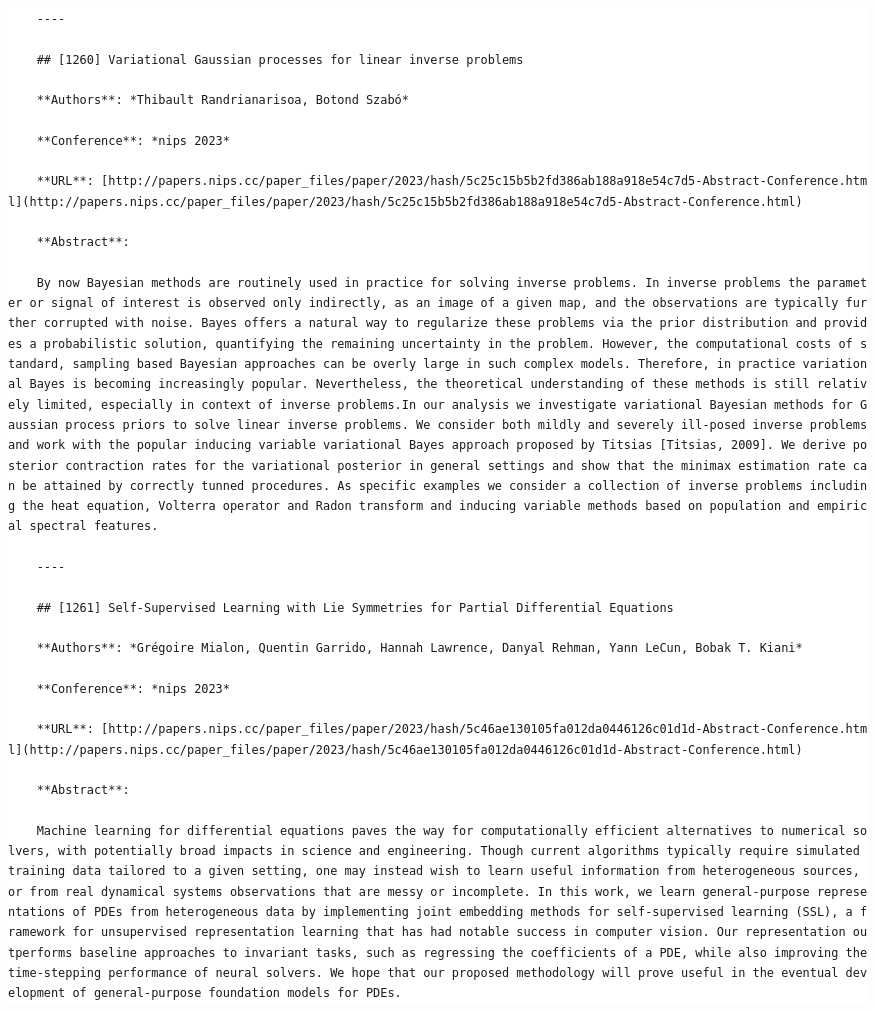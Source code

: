         ----

        ## [1260] Variational Gaussian processes for linear inverse problems

        **Authors**: *Thibault Randrianarisoa, Botond Szabó*

        **Conference**: *nips 2023*

        **URL**: [http://papers.nips.cc/paper_files/paper/2023/hash/5c25c15b5b2fd386ab188a918e54c7d5-Abstract-Conference.html](http://papers.nips.cc/paper_files/paper/2023/hash/5c25c15b5b2fd386ab188a918e54c7d5-Abstract-Conference.html)

        **Abstract**:

        By now Bayesian methods are routinely used in practice for solving inverse problems. In inverse problems the parameter or signal of interest is observed only indirectly, as an image of a given map, and the observations are typically further corrupted with noise. Bayes offers a natural way to regularize these problems via the prior distribution and provides a probabilistic solution, quantifying the remaining uncertainty in the problem. However, the computational costs of standard, sampling based Bayesian approaches can be overly large in such complex models. Therefore, in practice variational Bayes is becoming increasingly popular. Nevertheless, the theoretical understanding of these methods is still relatively limited, especially in context of inverse problems.In our analysis we investigate variational Bayesian methods for Gaussian process priors to solve linear inverse problems. We consider both mildly and severely ill-posed inverse problems and work with the popular inducing variable variational Bayes approach proposed by Titsias [Titsias, 2009]. We derive posterior contraction rates for the variational posterior in general settings and show that the minimax estimation rate can be attained by correctly tunned procedures. As specific examples we consider a collection of inverse problems including the heat equation, Volterra operator and Radon transform and inducing variable methods based on population and empirical spectral features.

        ----

        ## [1261] Self-Supervised Learning with Lie Symmetries for Partial Differential Equations

        **Authors**: *Grégoire Mialon, Quentin Garrido, Hannah Lawrence, Danyal Rehman, Yann LeCun, Bobak T. Kiani*

        **Conference**: *nips 2023*

        **URL**: [http://papers.nips.cc/paper_files/paper/2023/hash/5c46ae130105fa012da0446126c01d1d-Abstract-Conference.html](http://papers.nips.cc/paper_files/paper/2023/hash/5c46ae130105fa012da0446126c01d1d-Abstract-Conference.html)

        **Abstract**:

        Machine learning for differential equations paves the way for computationally efficient alternatives to numerical solvers, with potentially broad impacts in science and engineering. Though current algorithms typically require simulated training data tailored to a given setting, one may instead wish to learn useful information from heterogeneous sources, or from real dynamical systems observations that are messy or incomplete. In this work, we learn general-purpose representations of PDEs from heterogeneous data by implementing joint embedding methods for self-supervised learning (SSL), a framework for unsupervised representation learning that has had notable success in computer vision. Our representation outperforms baseline approaches to invariant tasks, such as regressing the coefficients of a PDE, while also improving the time-stepping performance of neural solvers. We hope that our proposed methodology will prove useful in the eventual development of general-purpose foundation models for PDEs.
